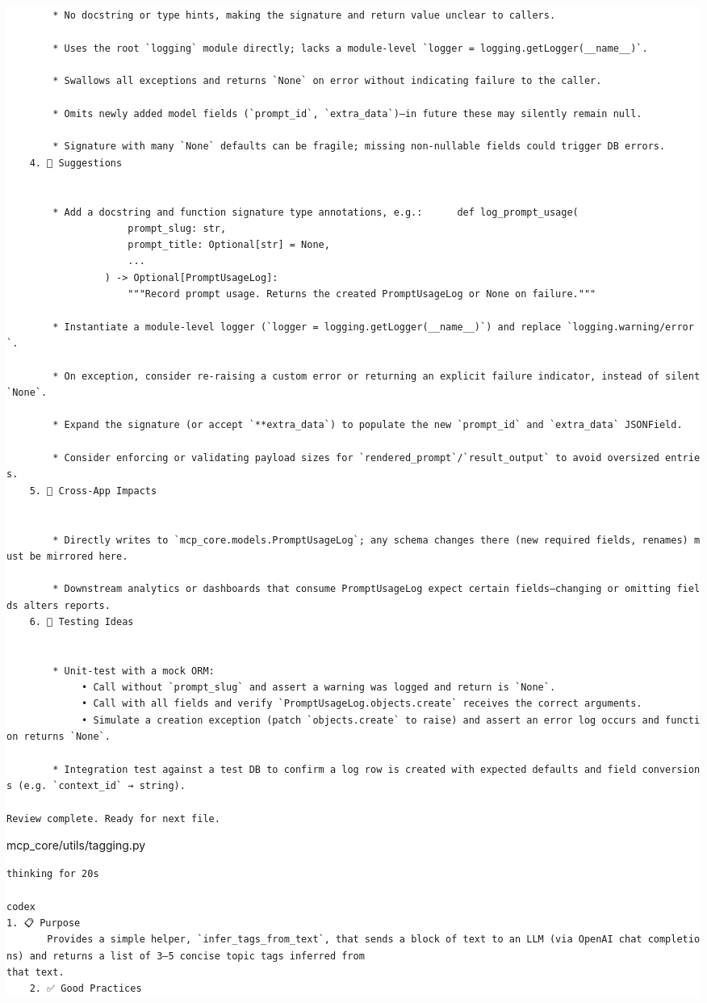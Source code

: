 
            * No docstring or type hints, making the signature and return value unclear to callers.

            * Uses the root `logging` module directly; lacks a module-level `logger = logging.getLogger(__name__)`.

            * Swallows all exceptions and returns `None` on error without indicating failure to the caller.

            * Omits newly added model fields (`prompt_id`, `extra_data`)—in future these may silently remain null.

            * Signature with many `None` defaults can be fragile; missing non-nullable fields could trigger DB errors.
        4. 🔧 Suggestions


            * Add a docstring and function signature type annotations, e.g.:      def log_prompt_usage(
                         prompt_slug: str,
                         prompt_title: Optional[str] = None,
                         ...
                     ) -> Optional[PromptUsageLog]:
                         """Record prompt usage. Returns the created PromptUsageLog or None on failure."""

            * Instantiate a module-level logger (`logger = logging.getLogger(__name__)`) and replace `logging.warning/error`.

            * On exception, consider re-raising a custom error or returning an explicit failure indicator, instead of silent `None`.

            * Expand the signature (or accept `**extra_data`) to populate the new `prompt_id` and `extra_data` JSONField.

            * Consider enforcing or validating payload sizes for `rendered_prompt`/`result_output` to avoid oversized entries.
        5. 🔗 Cross-App Impacts


            * Directly writes to `mcp_core.models.PromptUsageLog`; any schema changes there (new required fields, renames) must be mirrored here.

            * Downstream analytics or dashboards that consume PromptUsageLog expect certain fields—changing or omitting fields alters reports.
        6. 🧪 Testing Ideas


            * Unit-test with a mock ORM:
                 • Call without `prompt_slug` and assert a warning was logged and return is `None`.
                 • Call with all fields and verify `PromptUsageLog.objects.create` receives the correct arguments.
                 • Simulate a creation exception (patch `objects.create` to raise) and assert an error log occurs and function returns `None`.

            * Integration test against a test DB to confirm a log row is created with expected defaults and field conversions (e.g. `context_id` → string).

    Review complete. Ready for next file.

mcp_core/utils/tagging.py

    thinking for 20s

    codex
    1. 📋 Purpose
           Provides a simple helper, `infer_tags_from_text`, that sends a block of text to an LLM (via OpenAI chat completions) and returns a list of 3–5 concise topic tags inferred from
    that text.
        2. ✅ Good Practices
